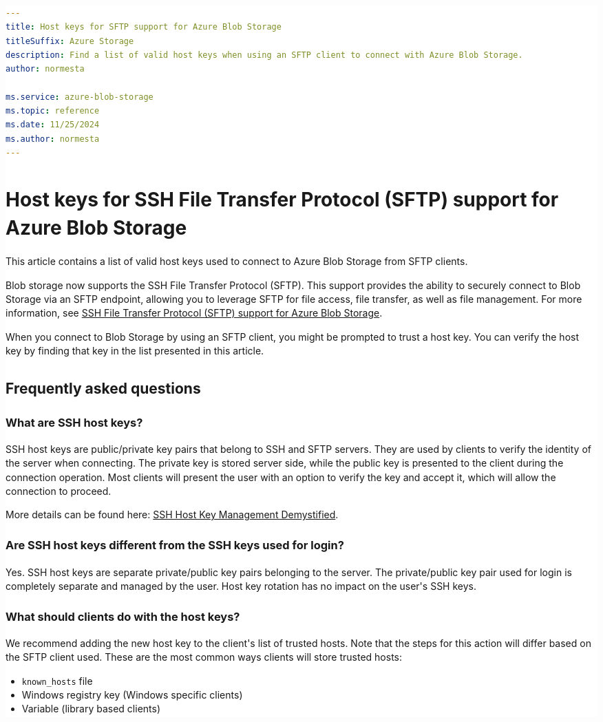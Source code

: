 ```yaml
---
title: Host keys for SFTP support for Azure Blob Storage
titleSuffix: Azure Storage
description: Find a list of valid host keys when using an SFTP client to connect with Azure Blob Storage.
author: normesta

ms.service: azure-blob-storage
ms.topic: reference
ms.date: 11/25/2024
ms.author: normesta
---
```


# Host keys for SSH File Transfer Protocol (SFTP) support for Azure Blob Storage

This article contains a list of valid host keys used to connect to Azure Blob Storage from SFTP clients.

Blob storage now supports the SSH File Transfer Protocol (SFTP). This support provides the ability to securely connect to Blob Storage via an SFTP endpoint, allowing you to leverage SFTP for file access, file transfer, as well as file management. For more information, see [SSH File Transfer Protocol (SFTP) support for Azure Blob Storage](secure-file-transfer-protocol-support.md).

When you connect to Blob Storage by using an SFTP client, you might be prompted to trust a host key. You can verify the host key by finding that key in the list presented in this article. 

## Frequently asked questions

### What are SSH host keys?
SSH host keys are public/private key pairs that belong to SSH and SFTP servers. They are used by clients to verify the identity of the server when connecting. The private key is stored server side, while the public key is presented to the client during the connection operation. Most clients will present the user with an option to verify the key and accept it, which will allow the connection to proceed.

More details can be found here: [SSH Host Key Management Demystified](https://www.ssh.com/blog/what-are-ssh-host-keys).

### Are SSH host keys different from the SSH keys used for login?
Yes. SSH host keys are separate private/public key pairs belonging to the server. The private/public key pair used for login is completely separate and managed by the user. Host key rotation has no impact on the user's SSH keys.

### What should clients do with the host keys?
We recommend adding the new host key to the client's list of trusted hosts. Note that the steps for this action will differ based on the SFTP client used. These are the most common ways clients will store trusted hosts:
- `known_hosts` file
- Windows registry key (Windows specific clients)
- Variable (library based clients)
